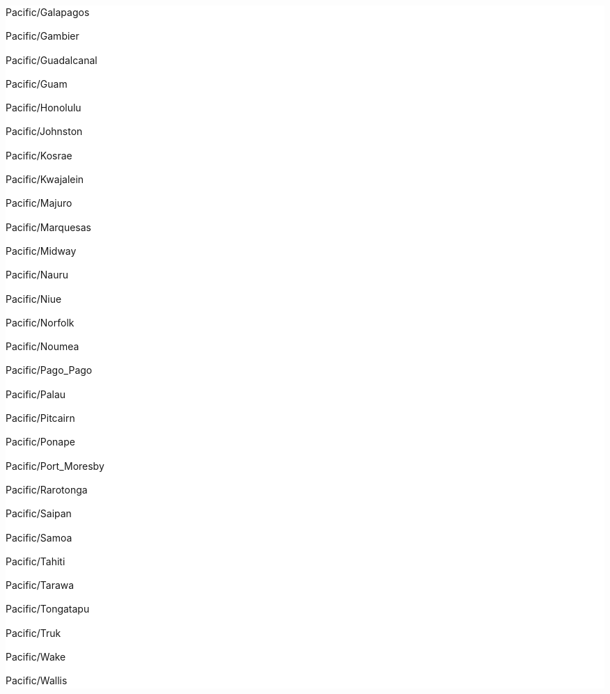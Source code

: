   
Pacific/Galapagos  

Pacific/Gambier  

Pacific/Guadalcanal  

Pacific/Guam  

Pacific/Honolulu  

Pacific/Johnston  

Pacific/Kosrae  

Pacific/Kwajalein

  
Pacific/Majuro  

Pacific/Marquesas  

Pacific/Midway

  
Pacific/Nauru

  
Pacific/Niue

  
Pacific/Norfolk

  
Pacific/Noumea  

Pacific/Pago_Pago

  
Pacific/Palau

  
Pacific/Pitcairn

  
Pacific/Ponape  

Pacific/Port_Moresby  

Pacific/Rarotonga  

Pacific/Saipan

  
Pacific/Samoa

  
Pacific/Tahiti  

Pacific/Tarawa  

Pacific/Tongatapu  

Pacific/Truk

  
Pacific/Wake  

Pacific/Wallis
